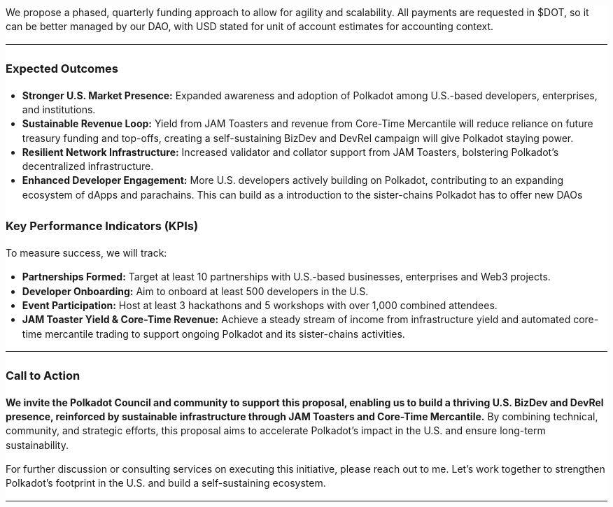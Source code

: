 We propose a phased, quarterly funding approach to allow for agility and scalability. All payments are requested in $DOT, so it can be better managed by our DAO, with USD stated for unit of account estimates for accounting context.

---

### Expected Outcomes

- **Stronger U.S. Market Presence:** Expanded awareness and adoption of Polkadot among U.S.-based developers, enterprises, and institutions.
- **Sustainable Revenue Loop:** Yield from JAM Toasters and revenue from Core-Time Mercantile will reduce reliance on future treasury funding and top-offs, creating a self-sustaining BizDev and DevRel campaign will give Polkadot staying power.
- **Resilient Network Infrastructure:** Increased validator and collator support from JAM Toasters, bolstering Polkadot’s decentralized infrastructure.
- **Enhanced Developer Engagement:** More U.S. developers actively building on Polkadot, contributing to an expanding ecosystem of dApps and parachains.  This can build as a introduction to the sister-chains Polkadot has to offer new DAOs

### Key Performance Indicators (KPIs)

To measure success, we will track:

- **Partnerships Formed:** Target at least 10 partnerships with U.S.-based businesses, enterprises and Web3 projects.
- **Developer Onboarding:** Aim to onboard at least 500 developers in the U.S.
- **Event Participation:** Host at least 3 hackathons and 5 workshops with over 1,000 combined attendees.
- **JAM Toaster Yield & Core-Time Revenue:** Achieve a steady stream of income from infrastructure yield and automated core-time mercantile trading to support ongoing Polkadot and its sister-chains activities.

---

### Call to Action

**We invite the Polkadot Council and community to support this proposal, enabling us to build a thriving U.S. BizDev and DevRel presence, reinforced by sustainable infrastructure through JAM Toasters and Core-Time Mercantile.** By combining technical, community, and strategic efforts, this proposal aims to accelerate Polkadot’s impact in the U.S. and ensure long-term sustainability. 

For further discussion or consulting services on executing this initiative, please reach out to me. Let’s work together to strengthen Polkadot’s footprint in the U.S. and build a self-sustaining ecosystem.

---